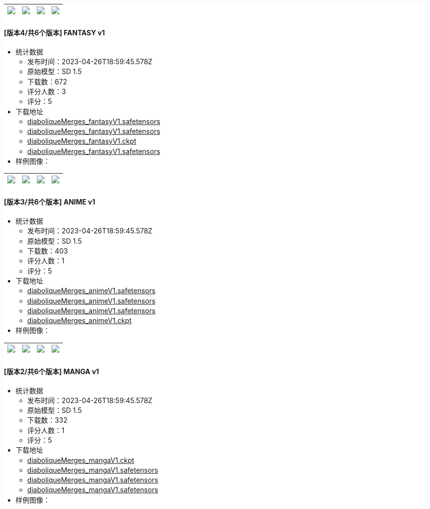 | <img src="https://image.civitai.com/xG1nkqKTMzGDvpLrqFT7WA/b230b9bc-cc8e-4ba1-bd66-5aa35d34be00/width=450/509121.jpeg" /> | <img src="https://image.civitai.com/xG1nkqKTMzGDvpLrqFT7WA/fb65775b-d619-4b45-d5c9-d1a213f76d00/width=450/509004.jpeg" /> | <img src="https://image.civitai.com/xG1nkqKTMzGDvpLrqFT7WA/7c8fa5d5-db3b-4b1b-1854-409e849af800/width=450/510620.jpeg" /> | <img src="https://image.civitai.com/xG1nkqKTMzGDvpLrqFT7WA/6c307fa6-a07f-4dc7-68e0-d1659eddb600/width=450/510619.jpeg" /> |
| ---- | ---- | ---- | ---- |

#### [版本4/共6个版本] FANTASY v1

- 统计数据
  - 发布时间：2023-04-26T18:59:45.578Z
  - 原始模型：SD 1.5
  - 下载数：672
  - 评分人数：3
  - 评分：5
- 下载地址
  - [diaboliqueMerges_fantasyV1.safetensors](https://civitai.com/api/download/models/28608?type=Model&format=SafeTensor&size=pruned&fp=fp32)
  - [diaboliqueMerges_fantasyV1.safetensors](https://civitai.com/api/download/models/28608?type=Model&format=SafeTensor&size=full&fp=fp32)
  - [diaboliqueMerges_fantasyV1.ckpt](https://civitai.com/api/download/models/28608?type=Model&format=PickleTensor&size=full&fp=fp16)
  - [diaboliqueMerges_fantasyV1.safetensors](https://civitai.com/api/download/models/28608)
- 样例图像：

| <img src="https://image.civitai.com/xG1nkqKTMzGDvpLrqFT7WA/279b9dcf-6564-4b29-91fe-fa7df759bd00/width=450/322481.jpeg" /> | <img src="https://image.civitai.com/xG1nkqKTMzGDvpLrqFT7WA/31db857f-8d03-4c44-e177-74e07d563800/width=450/322480.jpeg" /> | <img src="https://image.civitai.com/xG1nkqKTMzGDvpLrqFT7WA/cec4a354-7dcf-4eb3-651b-52cf89393d00/width=450/322479.jpeg" /> | <img src="https://image.civitai.com/xG1nkqKTMzGDvpLrqFT7WA/0298501e-cd86-43b1-58cb-0439dde3bd00/width=450/322478.jpeg" /> |
| ---- | ---- | ---- | ---- |

#### [版本3/共6个版本] ANIME v1

- 统计数据
  - 发布时间：2023-04-26T18:59:45.578Z
  - 原始模型：SD 1.5
  - 下载数：403
  - 评分人数：1
  - 评分：5
- 下载地址
  - [diaboliqueMerges_animeV1.safetensors](https://civitai.com/api/download/models/34465?type=Model&format=SafeTensor&size=pruned&fp=fp32)
  - [diaboliqueMerges_animeV1.safetensors](https://civitai.com/api/download/models/34465?type=Model&format=SafeTensor&size=full&fp=fp32)
  - [diaboliqueMerges_animeV1.safetensors](https://civitai.com/api/download/models/34465)
  - [diaboliqueMerges_animeV1.ckpt](https://civitai.com/api/download/models/34465?type=Model&format=PickleTensor&size=full&fp=fp16)
- 样例图像：

| <img src="https://image.civitai.com/xG1nkqKTMzGDvpLrqFT7WA/a5886165-465e-485c-4897-778f2926ac00/width=450/393771.jpeg" /> | <img src="https://image.civitai.com/xG1nkqKTMzGDvpLrqFT7WA/bf32c5b8-fdd4-4e33-6811-7199a5cf5600/width=450/393770.jpeg" /> | <img src="https://image.civitai.com/xG1nkqKTMzGDvpLrqFT7WA/93fe3dc0-5d34-4e73-86ed-1bf17ed94c00/width=450/393769.jpeg" /> | <img src="https://image.civitai.com/xG1nkqKTMzGDvpLrqFT7WA/e4b6d505-b32b-40be-55df-5ee938aae100/width=450/393768.jpeg" /> |
| ---- | ---- | ---- | ---- |

#### [版本2/共6个版本] MANGA v1

- 统计数据
  - 发布时间：2023-04-26T18:59:45.578Z
  - 原始模型：SD 1.5
  - 下载数：332
  - 评分人数：1
  - 评分：5
- 下载地址
  - [diaboliqueMerges_mangaV1.ckpt](https://civitai.com/api/download/models/40206?type=Model&format=PickleTensor&size=full&fp=fp16)
  - [diaboliqueMerges_mangaV1.safetensors](https://civitai.com/api/download/models/40206)
  - [diaboliqueMerges_mangaV1.safetensors](https://civitai.com/api/download/models/40206?type=Model&format=SafeTensor&size=pruned&fp=fp32)
  - [diaboliqueMerges_mangaV1.safetensors](https://civitai.com/api/download/models/40206?type=Model&format=SafeTensor&size=full&fp=fp32)
- 样例图像：
